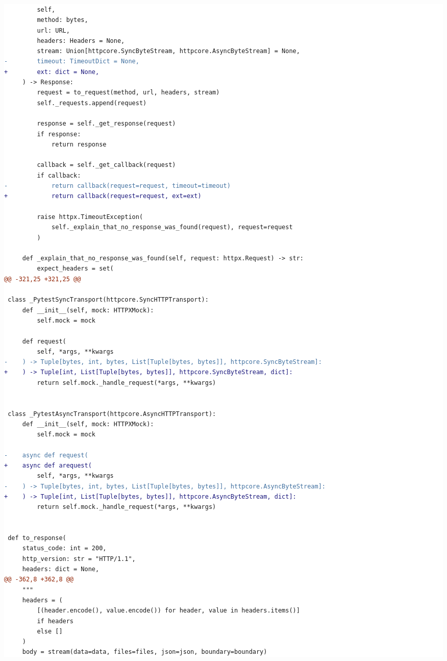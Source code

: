 ```diff
         self,
         method: bytes,
         url: URL,
         headers: Headers = None,
         stream: Union[httpcore.SyncByteStream, httpcore.AsyncByteStream] = None,
-        timeout: TimeoutDict = None,
+        ext: dict = None,
     ) -> Response:
         request = to_request(method, url, headers, stream)
         self._requests.append(request)
 
         response = self._get_response(request)
         if response:
             return response
 
         callback = self._get_callback(request)
         if callback:
-            return callback(request=request, timeout=timeout)
+            return callback(request=request, ext=ext)
 
         raise httpx.TimeoutException(
             self._explain_that_no_response_was_found(request), request=request
         )
 
     def _explain_that_no_response_was_found(self, request: httpx.Request) -> str:
         expect_headers = set(
@@ -321,25 +321,25 @@
 
 class _PytestSyncTransport(httpcore.SyncHTTPTransport):
     def __init__(self, mock: HTTPXMock):
         self.mock = mock
 
     def request(
         self, *args, **kwargs
-    ) -> Tuple[bytes, int, bytes, List[Tuple[bytes, bytes]], httpcore.SyncByteStream]:
+    ) -> Tuple[int, List[Tuple[bytes, bytes]], httpcore.SyncByteStream, dict]:
         return self.mock._handle_request(*args, **kwargs)
 
 
 class _PytestAsyncTransport(httpcore.AsyncHTTPTransport):
     def __init__(self, mock: HTTPXMock):
         self.mock = mock
 
-    async def request(
+    async def arequest(
         self, *args, **kwargs
-    ) -> Tuple[bytes, int, bytes, List[Tuple[bytes, bytes]], httpcore.AsyncByteStream]:
+    ) -> Tuple[int, List[Tuple[bytes, bytes]], httpcore.AsyncByteStream, dict]:
         return self.mock._handle_request(*args, **kwargs)
 
 
 def to_response(
     status_code: int = 200,
     http_version: str = "HTTP/1.1",
     headers: dict = None,
@@ -362,8 +362,8 @@
     """
     headers = (
         [(header.encode(), value.encode()) for header, value in headers.items()]
         if headers
         else []
     )
     body = stream(data=data, files=files, json=json, boundary=boundary)
```